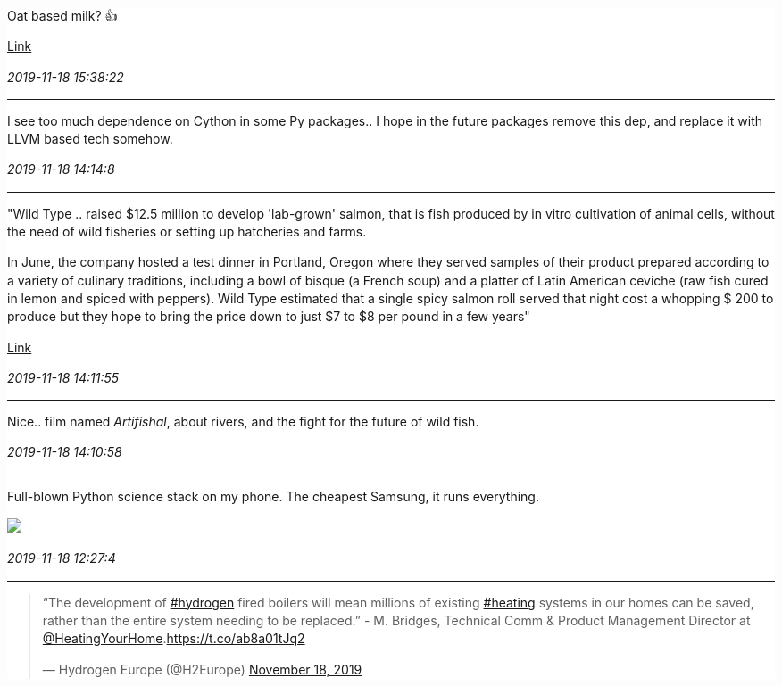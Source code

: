 
Oat based milk? 👍

[Link](https://youtu.be/3FcNucHbMck)

*2019-11-18 15:38:22*

---

I see too much dependence on Cython in some Py packages.. I hope in
the future packages remove this dep, and replace it with LLVM based
tech somehow.

*2019-11-18 14:14:8*

---

"Wild Type ..  raised $12.5 million to develop 'lab-grown' salmon, that
is fish produced by in vitro cultivation of animal cells, without the
need of wild fisheries or setting up hatcheries and farms.

In June, the company hosted a test dinner in Portland, Oregon where
they served samples of their product prepared according to a variety
of culinary traditions, including a bowl of bisque (a French soup) and
a platter of Latin American ceviche (raw fish cured in lemon and
spiced with peppers). Wild Type estimated that a single spicy salmon
roll served that night cost a whopping $ 200 to produce but they hope
to bring the price down to just $7 to $8 per pound in a few years"

[Link](https://www.forbes.com/sites/davidebanis/2019/11/12/how-salmon-became-the-symbol-of-our-broken-food-system/#12b2ff7437a9)

*2019-11-18 14:11:55*

---

Nice.. film named *Artifishal*, about rivers, and the fight for the
future of wild fish.

*2019-11-18 14:10:58*

---

Full-blown Python science stack on my phone. The cheapest Samsung, it
runs everything. 

<img width="300" src="https://pbs.twimg.com/media/EJpTGqBX0AEIgNp?format=jpg&name=small"/>

*2019-11-18 12:27:4*

---

<blockquote class="twitter-tweet"><p lang="en" dir="ltr">“The development of <a href="https://twitter.com/hashtag/hydrogen?src=hash&amp;ref_src=twsrc%5Etfw">#hydrogen</a> fired boilers will mean millions of existing <a href="https://twitter.com/hashtag/heating?src=hash&amp;ref_src=twsrc%5Etfw">#heating</a> systems in our homes can be saved, rather than the entire system needing to be replaced.” - M. Bridges, Technical Comm &amp; Product Management Director at <a href="https://twitter.com/HeatingYourHome?ref_src=twsrc%5Etfw">@HeatingYourHome</a>.<a href="https://t.co/ab8a01tJq2">https://t.co/ab8a01tJq2</a></p>&mdash; Hydrogen Europe (@H2Europe) <a href="https://twitter.com/H2Europe/status/1196342525172355072?ref_src=twsrc%5Etfw">November 18, 2019</a></blockquote> <script async src="https://platform.twitter.com/widgets.js" charset="utf-8"></script>
